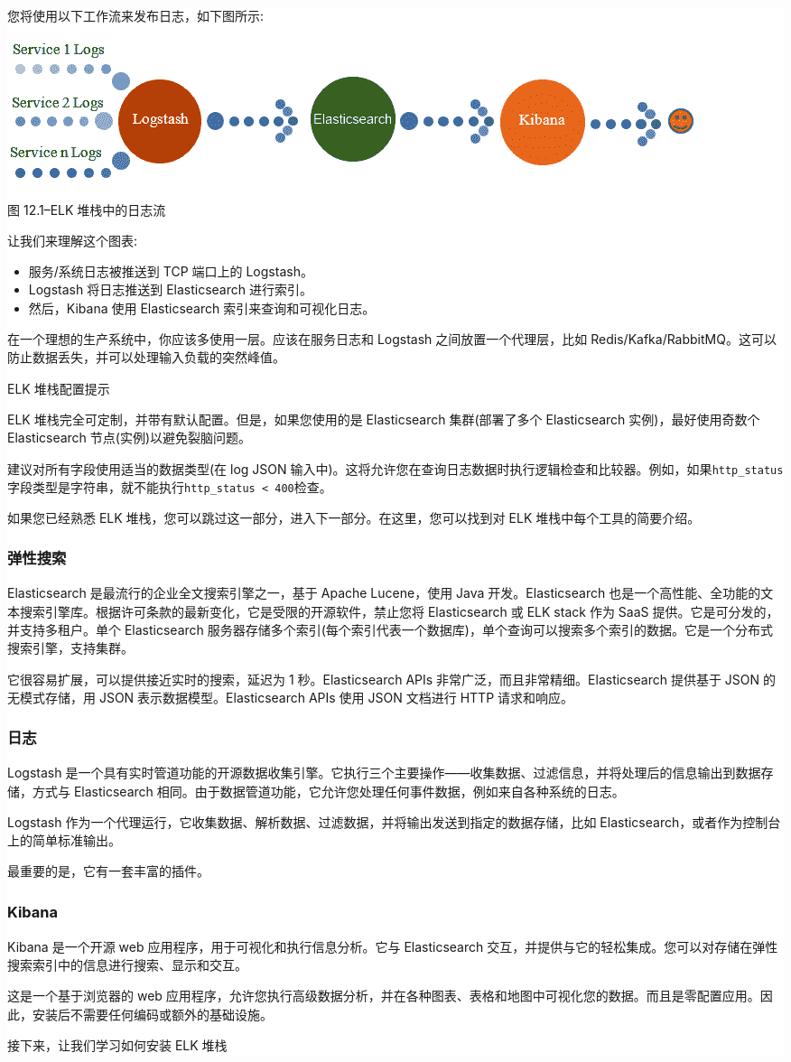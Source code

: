 您将使用以下工作流来发布日志，如下图所示:

![Figure 12.1 – Log flows in the ELK stack ](img/Figure_12.1_B16561.jpg)

图 12.1–ELK 堆栈中的日志流

让我们来理解这个图表:

*   服务/系统日志被推送到 TCP 端口上的 Logstash。
*   Logstash 将日志推送到 Elasticsearch 进行索引。
*   然后，Kibana 使用 Elasticsearch 索引来查询和可视化日志。

在一个理想的生产系统中，你应该多使用一层。应该在服务日志和 Logstash 之间放置一个代理层，比如 Redis/Kafka/RabbitMQ。这可以防止数据丢失，并可以处理输入负载的突然峰值。

ELK 堆栈配置提示

ELK 堆栈完全可定制，并带有默认配置。但是，如果您使用的是 Elasticsearch 集群(部署了多个 Elasticsearch 实例)，最好使用奇数个 Elasticsearch 节点(实例)以避免裂脑问题。

建议对所有字段使用适当的数据类型(在 log JSON 输入中)。这将允许您在查询日志数据时执行逻辑检查和比较器。例如，如果`http_status`字段类型是字符串，就不能执行`http_status < 400`检查。

如果您已经熟悉 ELK 堆栈，您可以跳过这一部分，进入下一部分。在这里，您可以找到对 ELK 堆栈中每个工具的简要介绍。

### 弹性搜索

Elasticsearch 是最流行的企业全文搜索引擎之一，基于 Apache Lucene，使用 Java 开发。Elasticsearch 也是一个高性能、全功能的文本搜索引擎库。根据许可条款的最新变化，它是受限的开源软件，禁止您将 Elasticsearch 或 ELK stack 作为 SaaS 提供。它是可分发的，并支持多租户。单个 Elasticsearch 服务器存储多个索引(每个索引代表一个数据库)，单个查询可以搜索多个索引的数据。它是一个分布式搜索引擎，支持集群。

它很容易扩展，可以提供接近实时的搜索，延迟为 1 秒。Elasticsearch APIs 非常广泛，而且非常精细。Elasticsearch 提供基于 JSON 的无模式存储，用 JSON 表示数据模型。Elasticsearch APIs 使用 JSON 文档进行 HTTP 请求和响应。

### 日志

Logstash 是一个具有实时管道功能的开源数据收集引擎。它执行三个主要操作——收集数据、过滤信息，并将处理后的信息输出到数据存储，方式与 Elasticsearch 相同。由于数据管道功能，它允许您处理任何事件数据，例如来自各种系统的日志。

Logstash 作为一个代理运行，它收集数据、解析数据、过滤数据，并将输出发送到指定的数据存储，比如 Elasticsearch，或者作为控制台上的简单标准输出。

最重要的是，它有一套丰富的插件。

### Kibana

Kibana 是一个开源 web 应用程序，用于可视化和执行信息分析。它与 Elasticsearch 交互，并提供与它的轻松集成。您可以对存储在弹性搜索索引中的信息进行搜索、显示和交互。

这是一个基于浏览器的 web 应用程序，允许您执行高级数据分析，并在各种图表、表格和地图中可视化您的数据。而且是零配置应用。因此，安装后不需要任何编码或额外的基础设施。

接下来，让我们学习如何安装 ELK 堆栈
